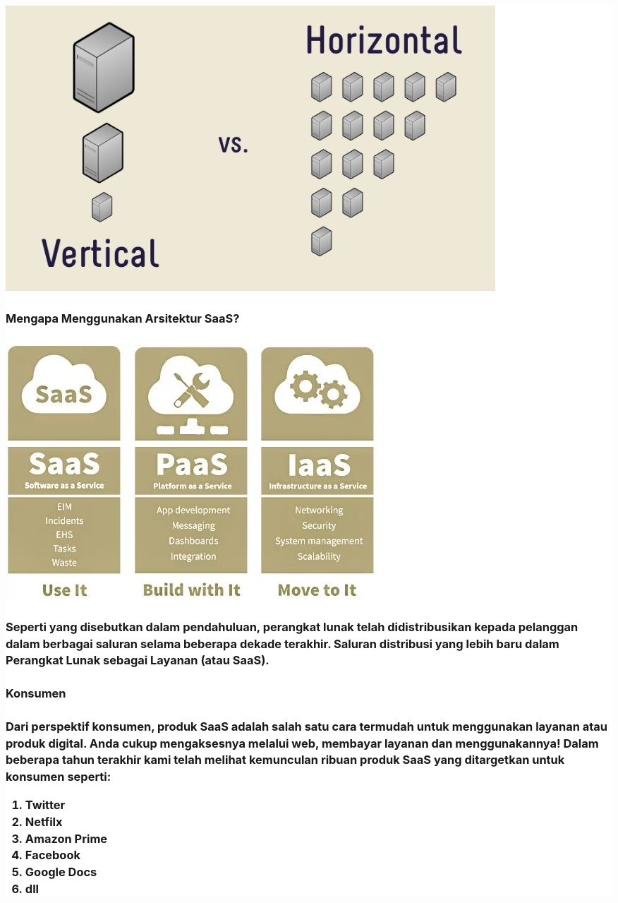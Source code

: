 ![Gambar-02](Gambar-02.jpg)<br/>

<h3>Mengapa Menggunakan Arsitektur SaaS?<h3>

![Gambar-03](Gambar-03.jpg)<br/>

Seperti yang disebutkan dalam pendahuluan, perangkat lunak telah didistribusikan kepada pelanggan dalam berbagai saluran selama beberapa dekade terakhir. Saluran distribusi yang lebih baru dalam Perangkat Lunak sebagai Layanan (atau SaaS).

<h3>Konsumen<h3>

Dari perspektif konsumen, produk SaaS adalah salah satu cara termudah untuk menggunakan layanan atau produk digital. Anda cukup mengaksesnya melalui web, membayar layanan dan menggunakannya! Dalam beberapa tahun terakhir kami telah melihat kemunculan ribuan produk SaaS yang ditargetkan untuk konsumen seperti:
1. Twitter
2. Netfilx
3. Amazon Prime
4. Facebook
5. Google Docs
6. dll
